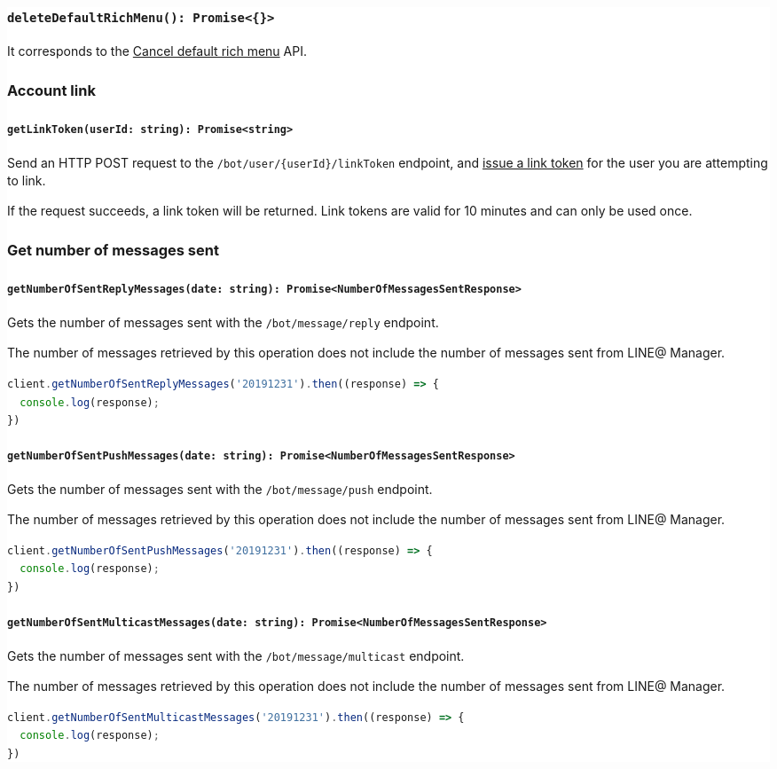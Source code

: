 ### `deleteDefaultRichMenu(): Promise<{}>`

It corresponds to the [Cancel default rich menu](https://developers.line.biz/en/reference/messaging-api/#cancel-default-rich-menu) API.

### Account link

#### `getLinkToken(userId: string): Promise<string>`

Send an HTTP POST request to the `/bot/user/{userId}/linkToken` endpoint,
and [issue a link token](https://developers.line.biz/en/reference/messaging-api/#issue-link-token) for the user you are attempting to link.

If the request succeeds, a link token will be returned.
Link tokens are valid for 10 minutes and can only be used once.

### Get number of messages sent

#### `getNumberOfSentReplyMessages(date: string): Promise<NumberOfMessagesSentResponse>`

Gets the number of messages sent with the `/bot/message/reply` endpoint.

The number of messages retrieved by this operation does not include
the number of messages sent from LINE@ Manager.

``` js
client.getNumberOfSentReplyMessages('20191231').then((response) => {
  console.log(response);
})
```

#### `getNumberOfSentPushMessages(date: string): Promise<NumberOfMessagesSentResponse>`

Gets the number of messages sent with the `/bot/message/push` endpoint.

The number of messages retrieved by this operation does not include
the number of messages sent from LINE@ Manager.

``` js
client.getNumberOfSentPushMessages('20191231').then((response) => {
  console.log(response);
})
```

#### `getNumberOfSentMulticastMessages(date: string): Promise<NumberOfMessagesSentResponse>`

Gets the number of messages sent with the `/bot/message/multicast` endpoint.

The number of messages retrieved by this operation does not include
the number of messages sent from LINE@ Manager.

``` js
client.getNumberOfSentMulticastMessages('20191231').then((response) => {
  console.log(response);
})
```
